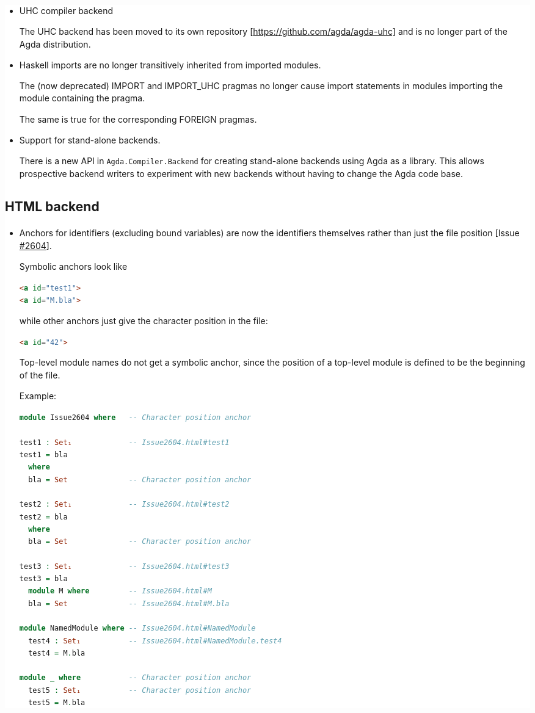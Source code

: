
* UHC compiler backend

  The UHC backend has been moved to its own repository
  [https://github.com/agda/agda-uhc] and is no longer part of the Agda
  distribution.

* Haskell imports are no longer transitively inherited from imported modules.

  The (now deprecated) IMPORT and IMPORT_UHC pragmas no longer cause import
  statements in modules importing the module containing the pragma.

  The same is true for the corresponding FOREIGN pragmas.

* Support for stand-alone backends.

  There is a new API in `Agda.Compiler.Backend` for creating stand-alone
  backends using Agda as a library. This allows prospective backend writers to
  experiment with new backends without having to change the Agda code base.

HTML backend
------------

* Anchors for identifiers (excluding bound variables) are now the
  identifiers themselves rather than just the file position
  [Issue [#2604](https://github.com/agda/agda/issues/2604)].

  Symbolic anchors look like
  ```html
  <a id="test1">
  <a id="M.bla">
  ```
  while other anchors just give the character position in the file:
  ```html
  <a id="42">
  ```

  Top-level module names do not get a symbolic anchor, since the position of
  a top-level module is defined to be the beginning of the file.

  Example:

  ```agda
  module Issue2604 where   -- Character position anchor

  test1 : Set₁             -- Issue2604.html#test1
  test1 = bla
    where
    bla = Set              -- Character position anchor

  test2 : Set₁             -- Issue2604.html#test2
  test2 = bla
    where
    bla = Set              -- Character position anchor

  test3 : Set₁             -- Issue2604.html#test3
  test3 = bla
    module M where         -- Issue2604.html#M
    bla = Set              -- Issue2604.html#M.bla

  module NamedModule where -- Issue2604.html#NamedModule
    test4 : Set₁           -- Issue2604.html#NamedModule.test4
    test4 = M.bla

  module _ where           -- Character position anchor
    test5 : Set₁           -- Character position anchor
    test5 = M.bla
  ```

